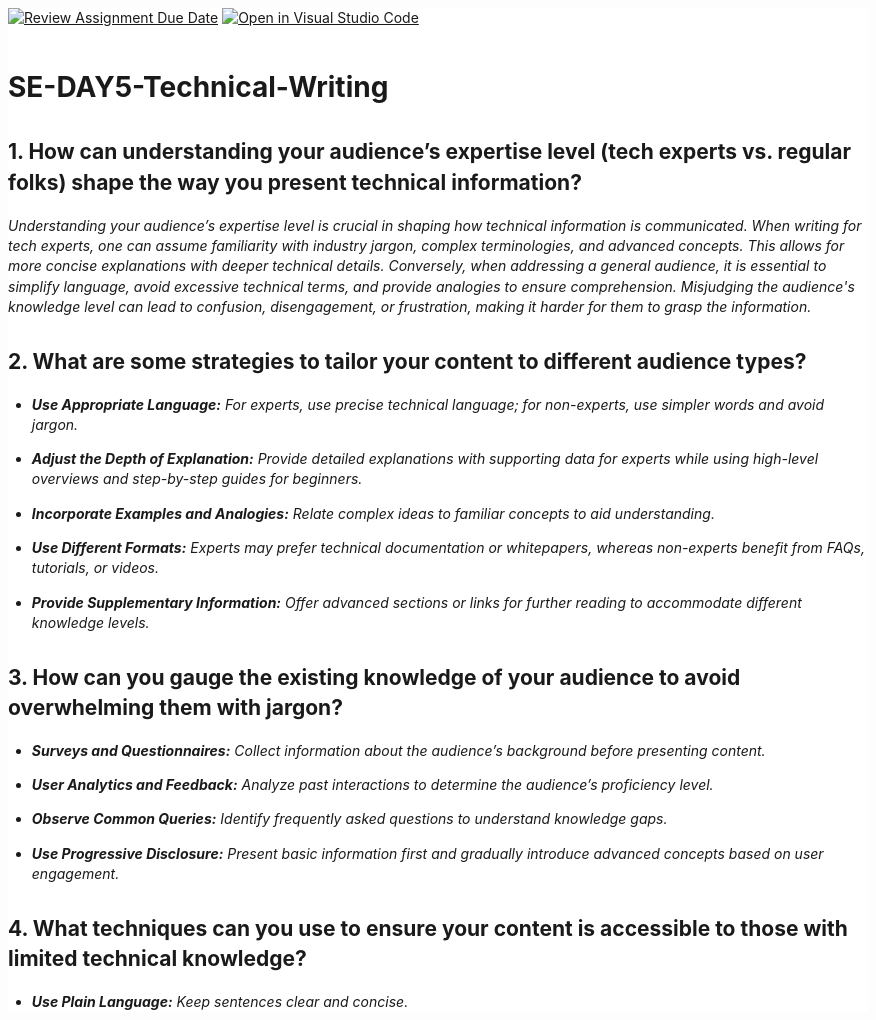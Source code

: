 [![Review Assignment Due Date](https://classroom.github.com/assets/deadline-readme-button-22041afd0340ce965d47ae6ef1cefeee28c7c493a6346c4f15d667ab976d596c.svg)](https://classroom.github.com/a/zsAR-pyY)
[![Open in Visual Studio Code](https://classroom.github.com/assets/open-in-vscode-2e0aaae1b6195c2367325f4f02e2d04e9abb55f0b24a779b69b11b9e10269abc.svg)](https://classroom.github.com/online_ide?assignment_repo_id=18867832&assignment_repo_type=AssignmentRepo)
# SE-DAY5-Technical-Writing
## 1. How can understanding your audience’s expertise level (tech experts vs. regular folks) shape the way you present technical information?
_Understanding your audience’s expertise level is crucial in shaping how technical information is communicated. When writing for tech experts, one can assume familiarity with industry jargon, complex terminologies, and advanced concepts. This allows for more concise explanations with deeper technical details. Conversely, when addressing a general audience, it is essential to simplify language, avoid excessive technical terms, and provide analogies to ensure comprehension. Misjudging the audience's knowledge level can lead to confusion, disengagement, or frustration, making it harder for them to grasp the information._

## 2. What are some strategies to tailor your content to different audience types?
- _**Use Appropriate Language:** For experts, use precise technical language; for non-experts, use simpler words and avoid jargon._

- _**Adjust the Depth of Explanation:** Provide detailed explanations with supporting data for experts while using high-level overviews and step-by-step guides for beginners._

- _**Incorporate Examples and Analogies:** Relate complex ideas to familiar concepts to aid understanding._

- _**Use Different Formats:** Experts may prefer technical documentation or whitepapers, whereas non-experts benefit from FAQs, tutorials, or videos._

- _**Provide Supplementary Information:** Offer advanced sections or links for further reading to accommodate different knowledge levels._

  
## 3. How can you gauge the existing knowledge of your audience to avoid overwhelming them with jargon?

- _**Surveys and Questionnaires:** Collect information about the audience’s background before presenting content._

- _**User Analytics and Feedback:** Analyze past interactions to determine the audience’s proficiency level._

- _**Observe Common Queries:** Identify frequently asked questions to understand knowledge gaps._

- _**Use Progressive Disclosure:** Present basic information first and gradually introduce advanced concepts based on user engagement._


## 4. What techniques can you use to ensure your content is accessible to those with limited technical knowledge?
- _**Use Plain Language:** Keep sentences clear and concise._
